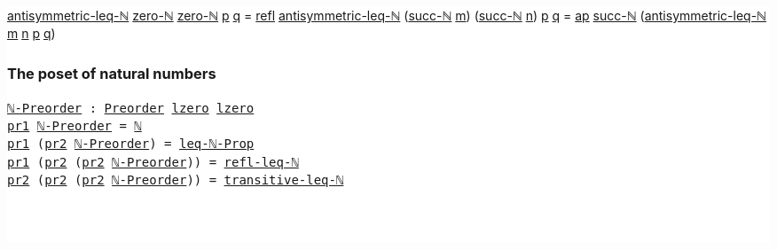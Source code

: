 <a id="3236" href="elementary-number-theory.inequality-natural-numbers.html#3176" class="Function">antisymmetric-leq-ℕ</a> <a id="3256" href="elementary-number-theory.natural-numbers.html#753" class="InductiveConstructor">zero-ℕ</a> <a id="3263" href="elementary-number-theory.natural-numbers.html#753" class="InductiveConstructor">zero-ℕ</a> <a id="3270" href="elementary-number-theory.inequality-natural-numbers.html#3270" class="Bound">p</a> <a id="3272" href="elementary-number-theory.inequality-natural-numbers.html#3272" class="Bound">q</a> <a id="3274" class="Symbol">=</a> <a id="3276" href="foundation-core.identity-types.html#1922" class="InductiveConstructor">refl</a>
<a id="3281" href="elementary-number-theory.inequality-natural-numbers.html#3176" class="Function">antisymmetric-leq-ℕ</a> <a id="3301" class="Symbol">(</a><a id="3302" href="elementary-number-theory.natural-numbers.html#766" class="InductiveConstructor">succ-ℕ</a> <a id="3309" href="elementary-number-theory.inequality-natural-numbers.html#3309" class="Bound">m</a><a id="3310" class="Symbol">)</a> <a id="3312" class="Symbol">(</a><a id="3313" href="elementary-number-theory.natural-numbers.html#766" class="InductiveConstructor">succ-ℕ</a> <a id="3320" href="elementary-number-theory.inequality-natural-numbers.html#3320" class="Bound">n</a><a id="3321" class="Symbol">)</a> <a id="3323" href="elementary-number-theory.inequality-natural-numbers.html#3323" class="Bound">p</a> <a id="3325" href="elementary-number-theory.inequality-natural-numbers.html#3325" class="Bound">q</a> <a id="3327" class="Symbol">=</a>
  <a id="3331" href="foundation.action-on-identifications-functions.html#730" class="Function">ap</a> <a id="3334" href="elementary-number-theory.natural-numbers.html#766" class="InductiveConstructor">succ-ℕ</a> <a id="3341" class="Symbol">(</a><a id="3342" href="elementary-number-theory.inequality-natural-numbers.html#3176" class="Function">antisymmetric-leq-ℕ</a> <a id="3362" href="elementary-number-theory.inequality-natural-numbers.html#3309" class="Bound">m</a> <a id="3364" href="elementary-number-theory.inequality-natural-numbers.html#3320" class="Bound">n</a> <a id="3366" href="elementary-number-theory.inequality-natural-numbers.html#3323" class="Bound">p</a> <a id="3368" href="elementary-number-theory.inequality-natural-numbers.html#3325" class="Bound">q</a><a id="3369" class="Symbol">)</a>
</pre>
### The poset of natural numbers

<pre class="Agda"><a id="ℕ-Preorder"></a><a id="3418" href="elementary-number-theory.inequality-natural-numbers.html#3418" class="Function">ℕ-Preorder</a> <a id="3429" class="Symbol">:</a> <a id="3431" href="order-theory.preorders.html#687" class="Function">Preorder</a> <a id="3440" href="Agda.Primitive.html#915" class="Primitive">lzero</a> <a id="3446" href="Agda.Primitive.html#915" class="Primitive">lzero</a>
<a id="3452" href="foundation.dependent-pair-types.html#603" class="Field">pr1</a> <a id="3456" href="elementary-number-theory.inequality-natural-numbers.html#3418" class="Function">ℕ-Preorder</a> <a id="3467" class="Symbol">=</a> <a id="3469" href="elementary-number-theory.natural-numbers.html#732" class="Datatype">ℕ</a>
<a id="3471" href="foundation.dependent-pair-types.html#603" class="Field">pr1</a> <a id="3475" class="Symbol">(</a><a id="3476" href="foundation.dependent-pair-types.html#615" class="Field">pr2</a> <a id="3480" href="elementary-number-theory.inequality-natural-numbers.html#3418" class="Function">ℕ-Preorder</a><a id="3490" class="Symbol">)</a> <a id="3492" class="Symbol">=</a> <a id="3494" href="elementary-number-theory.inequality-natural-numbers.html#1907" class="Function">leq-ℕ-Prop</a>
<a id="3505" href="foundation.dependent-pair-types.html#603" class="Field">pr1</a> <a id="3509" class="Symbol">(</a><a id="3510" href="foundation.dependent-pair-types.html#615" class="Field">pr2</a> <a id="3514" class="Symbol">(</a><a id="3515" href="foundation.dependent-pair-types.html#615" class="Field">pr2</a> <a id="3519" href="elementary-number-theory.inequality-natural-numbers.html#3418" class="Function">ℕ-Preorder</a><a id="3529" class="Symbol">))</a> <a id="3532" class="Symbol">=</a> <a id="3534" href="elementary-number-theory.inequality-natural-numbers.html#2784" class="Function">refl-leq-ℕ</a>
<a id="3545" href="foundation.dependent-pair-types.html#615" class="Field">pr2</a> <a id="3549" class="Symbol">(</a><a id="3550" href="foundation.dependent-pair-types.html#615" class="Field">pr2</a> <a id="3554" class="Symbol">(</a><a id="3555" href="foundation.dependent-pair-types.html#615" class="Field">pr2</a> <a id="3559" href="elementary-number-theory.inequality-natural-numbers.html#3418" class="Function">ℕ-Preorder</a><a id="3569" class="Symbol">))</a> <a id="3572" class="Symbol">=</a> <a id="3574" href="elementary-number-theory.inequality-natural-numbers.html#2982" class="Function">transitive-leq-ℕ</a>
